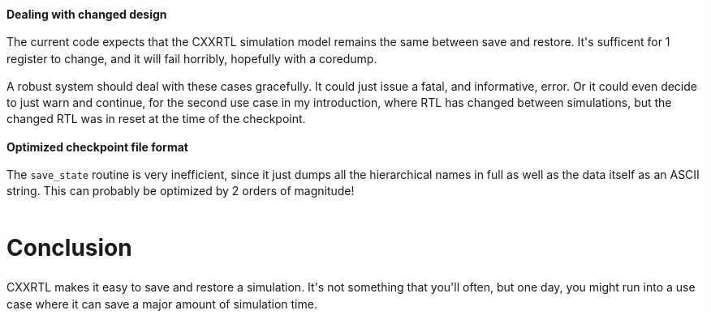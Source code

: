 **Dealing with changed design**

The current code expects that the CXXRTL simulation model remains the same between save and restore. It's
sufficent for 1 register to change, and it will fail horribly, hopefully with a coredump.

A robust system should deal with these cases gracefully. It could just issue a fatal, and informative, error.
Or it could even decide to just warn and continue, for the second use case in my introduction, where
RTL has changed between simulations, but the changed RTL was in reset at the time of the checkpoint.

**Optimized checkpoint file format**

The `save_state` routine is very inefficient, since it just dumps all the hierarchical names in full as well
as the data itself as an ASCII string. This can probably be optimized by 2 orders of magnitude!


# Conclusion

CXXRTL makes it easy to save and restore a simulation. It's not something that you'll often, but 
one day, you might run into a use case where it can save a major amount of simulation time.



